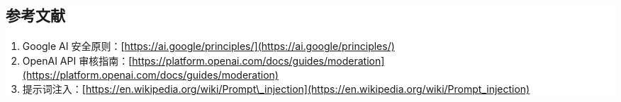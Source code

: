 ## **参考文献**

1. Google AI 安全原则：[https://ai.google/principles/](https://ai.google/principles/)
2. OpenAI API 审核指南：[https://platform.openai.com/docs/guides/moderation](https://platform.openai.com/docs/guides/moderation)
3. 提示词注入：[https://en.wikipedia.org/wiki/Prompt\_injection](https://en.wikipedia.org/wiki/Prompt_injection)

[image1]: ../images/chapter-18/image1.png